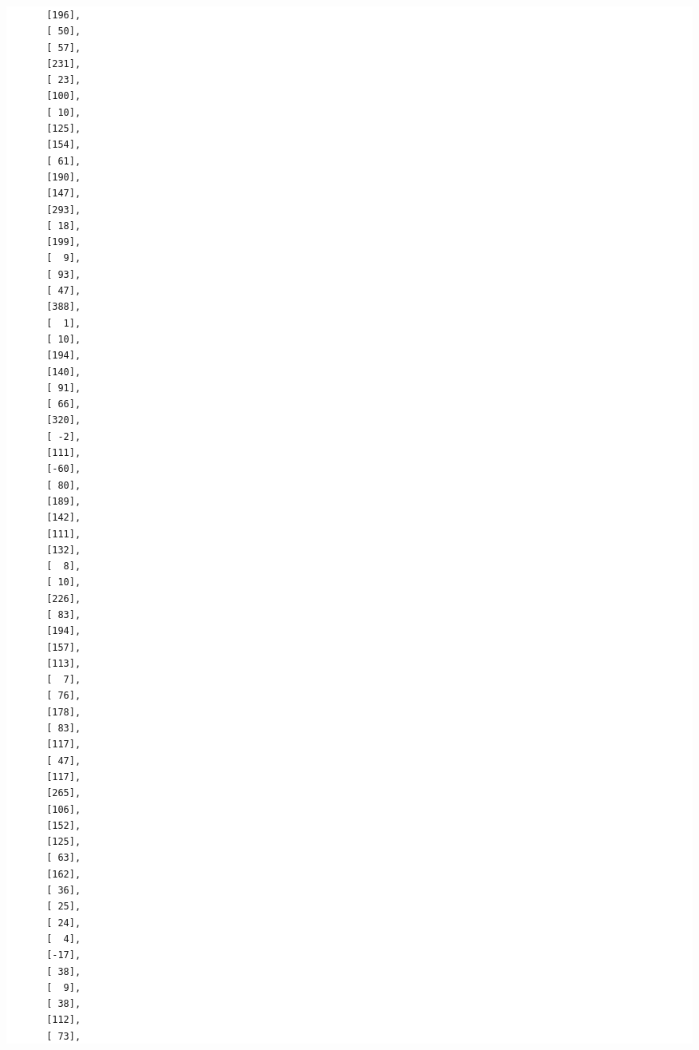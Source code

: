            [196],
           [ 50],
           [ 57],
           [231],
           [ 23],
           [100],
           [ 10],
           [125],
           [154],
           [ 61],
           [190],
           [147],
           [293],
           [ 18],
           [199],
           [  9],
           [ 93],
           [ 47],
           [388],
           [  1],
           [ 10],
           [194],
           [140],
           [ 91],
           [ 66],
           [320],
           [ -2],
           [111],
           [-60],
           [ 80],
           [189],
           [142],
           [111],
           [132],
           [  8],
           [ 10],
           [226],
           [ 83],
           [194],
           [157],
           [113],
           [  7],
           [ 76],
           [178],
           [ 83],
           [117],
           [ 47],
           [117],
           [265],
           [106],
           [152],
           [125],
           [ 63],
           [162],
           [ 36],
           [ 25],
           [ 24],
           [  4],
           [-17],
           [ 38],
           [  9],
           [ 38],
           [112],
           [ 73],